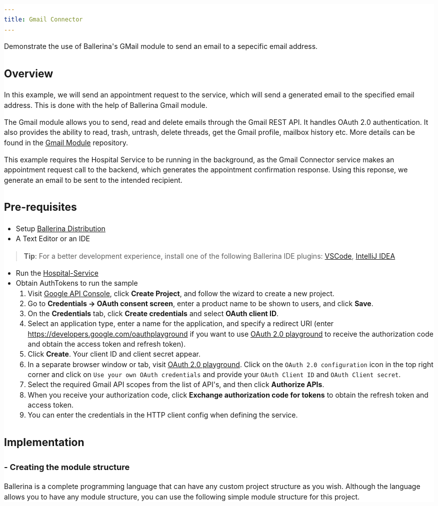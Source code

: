 ```yaml
---
title: Gmail Connector
---
```


Demonstrate the use of Ballerina's GMail module to send an email to a sepecific email address. 


## Overview
In this example, we will send an appointment request to the service, which will send a generated email to the specified email address. This is done with the help of Ballerina Gmail module.

The Gmail module allows you to send, read and delete emails through the Gmail REST API. It handles OAuth 2.0 authentication. It also provides the ability to read, trash, untrash, delete threads, get the Gmail profile, mailbox history etc. More details can be found in the [Gmail Module](https://github.com/wso2-ballerina/module-gmail/blob/master/Readme.md) repository.

This example requires the Hospital Service to be running in the background, as the Gmail Connector service makes an appointment request call to the backend, which generates the appointment confirmation response. Using this reponse, we generate an email to be sent to the intended recipient. 


## Pre-requisites
- Setup [Ballerina Distribution](https://ballerina.io/learn/getting-started/)
- A Text Editor or an IDE
> **Tip**: For a better development experience, install one of the following Ballerina IDE plugins: [VSCode](https://marketplace.visualstudio.com/items?itemName=ballerina.ballerina), [IntelliJ IDEA](https://plugins.jetbrains.com/plugin/9520-ballerina)
- Run the [Hospital-Service]() 
- Obtain AuthTokens to run the sample 
    1. Visit [Google API Console](https://console.developers.google.com), click **Create Project**, and follow the wizard to create a new project.
    2. Go to **Credentials -> OAuth consent screen**, enter a product name to be shown to users, and click **Save**.
    3. On the **Credentials** tab, click **Create credentials** and select **OAuth client ID**. 
    4. Select an application type, enter a name for the application, and specify a redirect URI (enter https://developers.google.com/oauthplayground if you want to use 
[OAuth 2.0 playground](https://developers.google.com/oauthplayground) to receive the authorization code and obtain the 
access token and refresh token). 
    5. Click **Create**. Your client ID and client secret appear. 
    6. In a separate browser window or tab, visit [OAuth 2.0 playground](https://developers.google.com/oauthplayground). Click on the `OAuth 2.0 configuration`
 icon in the top right corner and click on `Use your own OAuth credentials` and provide your `OAuth Client ID` and `OAuth Client secret`.
    7. Select the required Gmail API scopes from the list of API's, and then click **Authorize APIs**.
    8. When you receive your authorization code, click **Exchange authorization code for tokens** to obtain the refresh token and access token.
    9. You can enter the credentials in the HTTP client config when defining the service. 


## Implementation
### - Creating the module structure
Ballerina is a complete programming language that can have any custom project structure as you wish. Although the 
language allows you to have any module structure, you can use the following simple module structure for this project.
